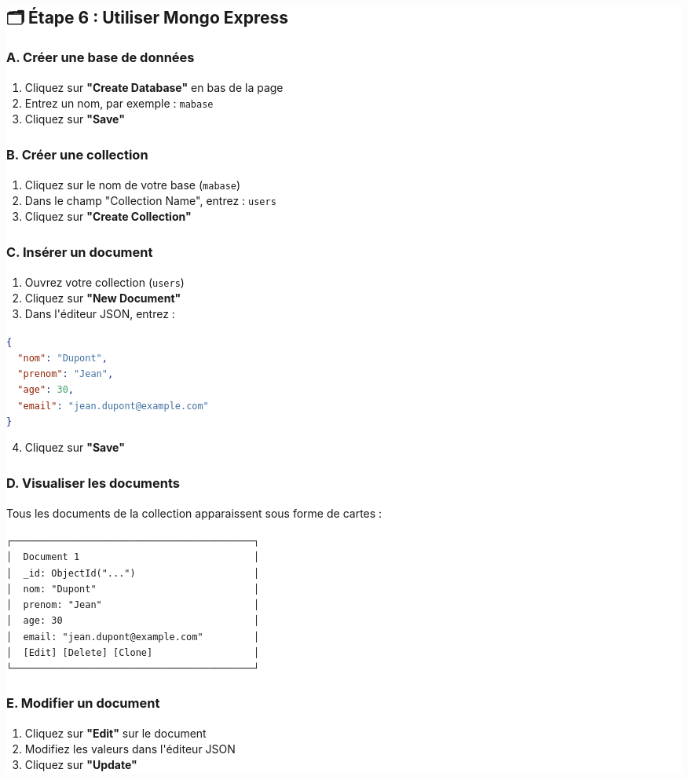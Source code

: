 
## 🗂️ Étape 6 : Utiliser Mongo Express

### A. Créer une base de données

1. Cliquez sur **"Create Database"** en bas de la page
2. Entrez un nom, par exemple : `mabase`
3. Cliquez sur **"Save"**

### B. Créer une collection

1. Cliquez sur le nom de votre base (`mabase`)
2. Dans le champ "Collection Name", entrez : `users`
3. Cliquez sur **"Create Collection"**

### C. Insérer un document

1. Ouvrez votre collection (`users`)
2. Cliquez sur **"New Document"**
3. Dans l'éditeur JSON, entrez :

```json
{
  "nom": "Dupont",
  "prenom": "Jean",
  "age": 30,
  "email": "jean.dupont@example.com"
}
```

4. Cliquez sur **"Save"**

### D. Visualiser les documents

Tous les documents de la collection apparaissent sous forme de cartes :

```
┌───────────────────────────────────────────┐
│  Document 1                               │
│  _id: ObjectId("...")                     │
│  nom: "Dupont"                            │
│  prenom: "Jean"                           │
│  age: 30                                  │
│  email: "jean.dupont@example.com"         │
│  [Edit] [Delete] [Clone]                  │
└───────────────────────────────────────────┘
```

### E. Modifier un document

1. Cliquez sur **"Edit"** sur le document
2. Modifiez les valeurs dans l'éditeur JSON
3. Cliquez sur **"Update"**
